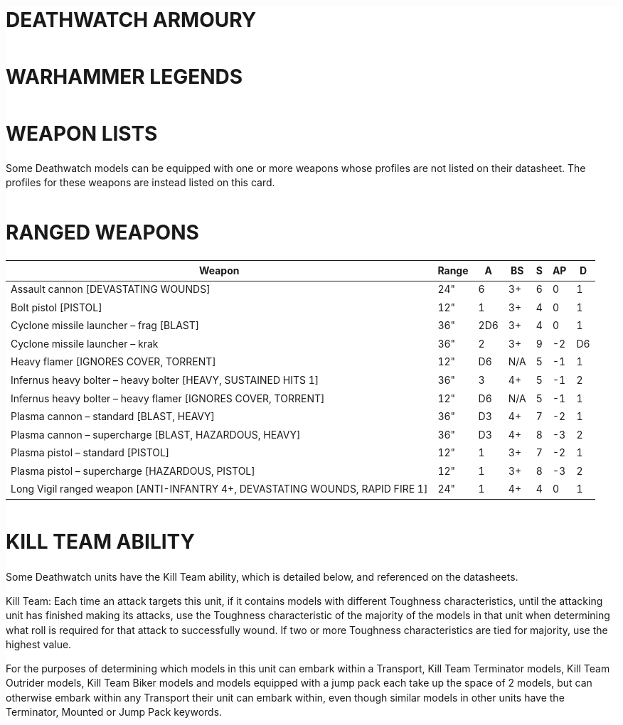 # DEATHWATCH ARMOURY

# WARHAMMER LEGENDS

# WEAPON LISTS

Some Deathwatch models can be equipped with one or more weapons whose profiles are not listed on their datasheet. The profiles for these weapons are instead listed on this card.

# RANGED WEAPONS

|Weapon|Range|A|BS|S|AP|D|
|---|---|---|---|---|---|---|
|Assault cannon [DEVASTATING WOUNDS]|24"|6|3+|6|0|1|
|Bolt pistol [PISTOL]|12"|1|3+|4|0|1|
|Cyclone missile launcher – frag [BLAST]|36"|2D6|3+|4|0|1|
|Cyclone missile launcher – krak|36"|2|3+|9|-2|D6|
|Heavy flamer [IGNORES COVER, TORRENT]|12"|D6|N/A|5|-1|1|
|Infernus heavy bolter – heavy bolter [HEAVY, SUSTAINED HITS 1]|36"|3|4+|5|-1|2|
|Infernus heavy bolter – heavy flamer [IGNORES COVER, TORRENT]|12"|D6|N/A|5|-1|1|
|Plasma cannon – standard [BLAST, HEAVY]|36"|D3|4+|7|-2|1|
|Plasma cannon – supercharge [BLAST, HAZARDOUS, HEAVY]|36"|D3|4+|8|-3|2|
|Plasma pistol – standard [PISTOL]|12"|1|3+|7|-2|1|
|Plasma pistol – supercharge [HAZARDOUS, PISTOL]|12"|1|3+|8|-3|2|
|Long Vigil ranged weapon [ANTI-INFANTRY 4+, DEVASTATING WOUNDS, RAPID FIRE 1]|24"|1|4+|4|0|1|

# KILL TEAM ABILITY

Some Deathwatch units have the Kill Team ability, which is detailed below, and referenced on the datasheets.

Kill Team: Each time an attack targets this unit, if it contains models with different Toughness characteristics, until the attacking unit has finished making its attacks, use the Toughness characteristic of the majority of the models in that unit when determining what roll is required for that attack to successfully wound. If two or more Toughness characteristics are tied for majority, use the highest value.

For the purposes of determining which models in this unit can embark within a Transport, Kill Team Terminator models, Kill Team Outrider models, Kill Team Biker models and models equipped with a jump pack each take up the space of 2 models, but can otherwise embark within any Transport their unit can embark within, even though similar models in other units have the Terminator, Mounted or Jump Pack keywords.
